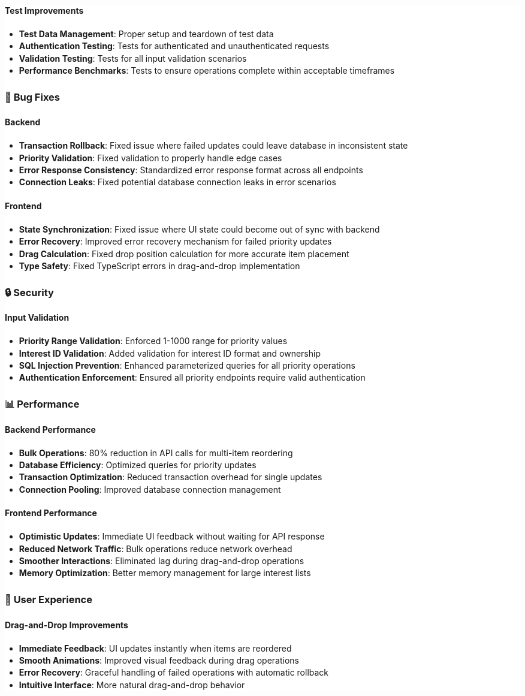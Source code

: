 #### **Test Improvements**
- **Test Data Management**: Proper setup and teardown of test data
- **Authentication Testing**: Tests for authenticated and unauthenticated requests
- **Validation Testing**: Tests for all input validation scenarios
- **Performance Benchmarks**: Tests to ensure operations complete within acceptable timeframes

### 🐛 **Bug Fixes**

#### **Backend**
- **Transaction Rollback**: Fixed issue where failed updates could leave database in inconsistent state
- **Priority Validation**: Fixed validation to properly handle edge cases
- **Error Response Consistency**: Standardized error response format across all endpoints
- **Connection Leaks**: Fixed potential database connection leaks in error scenarios

#### **Frontend**
- **State Synchronization**: Fixed issue where UI state could become out of sync with backend
- **Error Recovery**: Improved error recovery mechanism for failed priority updates
- **Drag Calculation**: Fixed drop position calculation for more accurate item placement
- **Type Safety**: Fixed TypeScript errors in drag-and-drop implementation

### 🔒 **Security**

#### **Input Validation**
- **Priority Range Validation**: Enforced 1-1000 range for priority values
- **Interest ID Validation**: Added validation for interest ID format and ownership
- **SQL Injection Prevention**: Enhanced parameterized queries for all priority operations
- **Authentication Enforcement**: Ensured all priority endpoints require valid authentication

### 📊 **Performance**

#### **Backend Performance**
- **Bulk Operations**: 80% reduction in API calls for multi-item reordering
- **Database Efficiency**: Optimized queries for priority updates
- **Transaction Optimization**: Reduced transaction overhead for single updates
- **Connection Pooling**: Improved database connection management

#### **Frontend Performance**
- **Optimistic Updates**: Immediate UI feedback without waiting for API response
- **Reduced Network Traffic**: Bulk operations reduce network overhead
- **Smoother Interactions**: Eliminated lag during drag-and-drop operations
- **Memory Optimization**: Better memory management for large interest lists

### 🎯 **User Experience**

#### **Drag-and-Drop Improvements**
- **Immediate Feedback**: UI updates instantly when items are reordered
- **Smooth Animations**: Improved visual feedback during drag operations
- **Error Recovery**: Graceful handling of failed operations with automatic rollback
- **Intuitive Interface**: More natural drag-and-drop behavior
